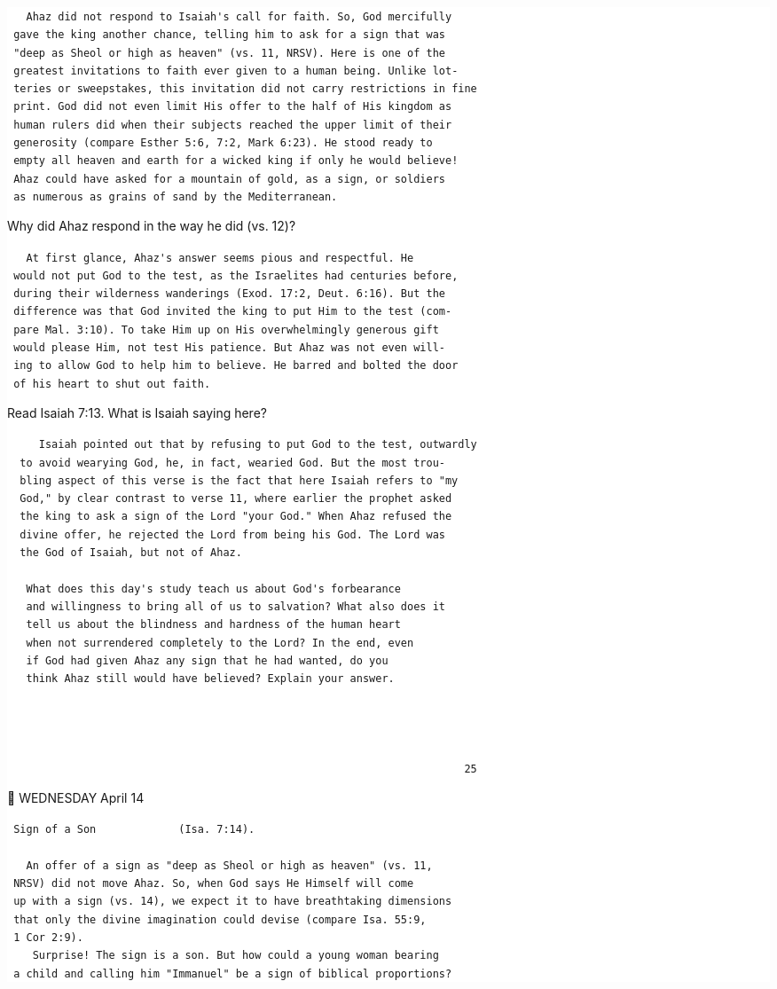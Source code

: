        Ahaz did not respond to Isaiah's call for faith. So, God mercifully
     gave the king another chance, telling him to ask for a sign that was
     "deep as Sheol or high as heaven" (vs. 11, NRSV). Here is one of the
     greatest invitations to faith ever given to a human being. Unlike lot-
     teries or sweepstakes, this invitation did not carry restrictions in fine
     print. God did not even limit His offer to the half of His kingdom as
     human rulers did when their subjects reached the upper limit of their
     generosity (compare Esther 5:6, 7:2, Mark 6:23). He stood ready to
     empty all heaven and earth for a wicked king if only he would believe!
     Ahaz could have asked for a mountain of gold, as a sign, or soldiers
     as numerous as grains of sand by the Mediterranean.

Why did Ahaz respond in the way he did (vs. 12)?

       At first glance, Ahaz's answer seems pious and respectful. He
     would not put God to the test, as the Israelites had centuries before,
     during their wilderness wanderings (Exod. 17:2, Deut. 6:16). But the
     difference was that God invited the king to put Him to the test (com-
     pare Mal. 3:10). To take Him up on His overwhelmingly generous gift
     would please Him, not test His patience. But Ahaz was not even will-
     ing to allow God to help him to believe. He barred and bolted the door
     of his heart to shut out faith.

Read Isaiah 7:13. What is Isaiah saying here?

         Isaiah pointed out that by refusing to put God to the test, outwardly
      to avoid wearying God, he, in fact, wearied God. But the most trou-
      bling aspect of this verse is the fact that here Isaiah refers to "my
      God," by clear contrast to verse 11, where earlier the prophet asked
      the king to ask a sign of the Lord "your God." When Ahaz refused the
      divine offer, he rejected the Lord from being his God. The Lord was
      the God of Isaiah, but not of Ahaz.

       What does this day's study teach us about God's forbearance
       and willingness to bring all of us to salvation? What also does it
       tell us about the blindness and hardness of the human heart
       when not surrendered completely to the Lord? In the end, even
       if God had given Ahaz any sign that he had wanted, do you
       think Ahaz still would have believed? Explain your answer.




                                                                            25
         WEDNESDAY April 14


     Sign of a Son             (Isa. 7:14).

       An offer of a sign as "deep as Sheol or high as heaven" (vs. 11,
     NRSV) did not move Ahaz. So, when God says He Himself will come
     up with a sign (vs. 14), we expect it to have breathtaking dimensions
     that only the divine imagination could devise (compare Isa. 55:9,
     1 Cor 2:9).
        Surprise! The sign is a son. But how could a young woman bearing
     a child and calling him "Immanuel" be a sign of biblical proportions?
